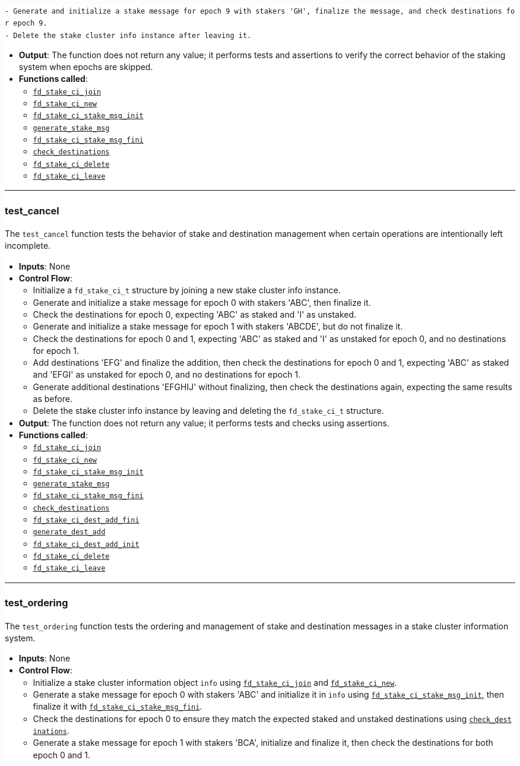     - Generate and initialize a stake message for epoch 9 with stakers 'GH', finalize the message, and check destinations for epoch 9.
    - Delete the stake cluster info instance after leaving it.
- **Output**: The function does not return any value; it performs tests and assertions to verify the correct behavior of the staking system when epochs are skipped.
- **Functions called**:
    - [`fd_stake_ci_join`](fd_stake_ci.c.driver.md#fd_stake_ci_join)
    - [`fd_stake_ci_new`](fd_stake_ci.c.driver.md#fd_stake_ci_new)
    - [`fd_stake_ci_stake_msg_init`](fd_stake_ci.c.driver.md#fd_stake_ci_stake_msg_init)
    - [`generate_stake_msg`](#generate_stake_msg)
    - [`fd_stake_ci_stake_msg_fini`](fd_stake_ci.c.driver.md#fd_stake_ci_stake_msg_fini)
    - [`check_destinations`](#check_destinations)
    - [`fd_stake_ci_delete`](fd_stake_ci.c.driver.md#fd_stake_ci_delete)
    - [`fd_stake_ci_leave`](fd_stake_ci.c.driver.md#fd_stake_ci_leave)


---
### test\_cancel
The `test_cancel` function tests the behavior of stake and destination management when certain operations are intentionally left incomplete.
- **Inputs**: None
- **Control Flow**:
    - Initialize a `fd_stake_ci_t` structure by joining a new stake cluster info instance.
    - Generate and initialize a stake message for epoch 0 with stakers 'ABC', then finalize it.
    - Check the destinations for epoch 0, expecting 'ABC' as staked and 'I' as unstaked.
    - Generate and initialize a stake message for epoch 1 with stakers 'ABCDE', but do not finalize it.
    - Check the destinations for epoch 0 and 1, expecting 'ABC' as staked and 'I' as unstaked for epoch 0, and no destinations for epoch 1.
    - Add destinations 'EFG' and finalize the addition, then check the destinations for epoch 0 and 1, expecting 'ABC' as staked and 'EFGI' as unstaked for epoch 0, and no destinations for epoch 1.
    - Generate additional destinations 'EFGHIJ' without finalizing, then check the destinations again, expecting the same results as before.
    - Delete the stake cluster info instance by leaving and deleting the `fd_stake_ci_t` structure.
- **Output**: The function does not return any value; it performs tests and checks using assertions.
- **Functions called**:
    - [`fd_stake_ci_join`](fd_stake_ci.c.driver.md#fd_stake_ci_join)
    - [`fd_stake_ci_new`](fd_stake_ci.c.driver.md#fd_stake_ci_new)
    - [`fd_stake_ci_stake_msg_init`](fd_stake_ci.c.driver.md#fd_stake_ci_stake_msg_init)
    - [`generate_stake_msg`](#generate_stake_msg)
    - [`fd_stake_ci_stake_msg_fini`](fd_stake_ci.c.driver.md#fd_stake_ci_stake_msg_fini)
    - [`check_destinations`](#check_destinations)
    - [`fd_stake_ci_dest_add_fini`](fd_stake_ci.c.driver.md#fd_stake_ci_dest_add_fini)
    - [`generate_dest_add`](#generate_dest_add)
    - [`fd_stake_ci_dest_add_init`](fd_stake_ci.c.driver.md#fd_stake_ci_dest_add_init)
    - [`fd_stake_ci_delete`](fd_stake_ci.c.driver.md#fd_stake_ci_delete)
    - [`fd_stake_ci_leave`](fd_stake_ci.c.driver.md#fd_stake_ci_leave)


---
### test\_ordering
The `test_ordering` function tests the ordering and management of stake and destination messages in a stake cluster information system.
- **Inputs**: None
- **Control Flow**:
    - Initialize a stake cluster information object `info` using [`fd_stake_ci_join`](fd_stake_ci.c.driver.md#fd_stake_ci_join) and [`fd_stake_ci_new`](fd_stake_ci.c.driver.md#fd_stake_ci_new).
    - Generate a stake message for epoch 0 with stakers 'ABC' and initialize it in `info` using [`fd_stake_ci_stake_msg_init`](fd_stake_ci.c.driver.md#fd_stake_ci_stake_msg_init), then finalize it with [`fd_stake_ci_stake_msg_fini`](fd_stake_ci.c.driver.md#fd_stake_ci_stake_msg_fini).
    - Check the destinations for epoch 0 to ensure they match the expected staked and unstaked destinations using [`check_destinations`](#check_destinations).
    - Generate a stake message for epoch 1 with stakers 'BCA', initialize and finalize it, then check the destinations for both epoch 0 and 1.